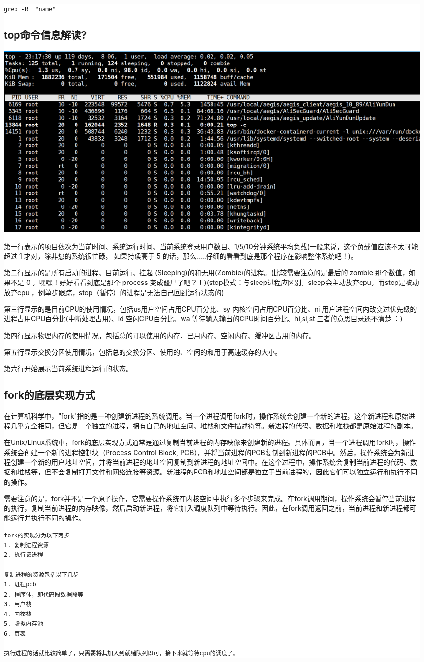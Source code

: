 ```linux
grep -Ri "name"
```

## top命令信息解读?

![image](./image/top.png)

第一行表示的项目依次为当前时间、系统运行时间、当前系统登录用户数目、1/5/10分钟系统平均负载(一般来说，这个负载值应该不太可能超过 1 才对，除非您的系统很忙碌。 
如果持续高于 5 的话，那么.....仔细的看看到底是那个程序在影响整体系统吧！)。

第二行显示的是所有启动的进程、目前运行、挂起 (Sleeping)的和无用(Zombie)的进程。(比较需要注意的是最后的 zombie 那个数值，如果不是 0 ，嘿嘿！好好看看到底是那个 process 变成疆尸了吧？！)(stop模式：与sleep进程应区别，sleep会主动放弃cpu，而stop是被动放弃cpu ，例单步跟踪，stop（暂停）的进程是无法自己回到运行状态的)

第三行显示的是目前CPU的使用情况，包括us用户空间占用CPU百分比、sy 内核空间占用CPU百分比、ni 用户进程空间内改变过优先级的进程占用CPU百分比(中断处理占用)、id 空闲CPU百分比、wa 等待输入输出的CPU时间百分比、hi,si,st 三者的意思目录还不清楚 ：)

第四行显示物理内存的使用情况，包括总的可以使用的内存、已用内存、空闲内存、缓冲区占用的内存。

第五行显示交换分区使用情况，包括总的交换分区、使用的、空闲的和用于高速缓存的大小。

第六行开始展示当前系统进程运行的状态。

## fork的底层实现方式

在计算机科学中，"fork"指的是一种创建新进程的系统调用。当一个进程调用fork时，操作系统会创建一个新的进程，这个新进程和原始进程几乎完全相同，但它是一个独立的进程，拥有自己的地址空间、堆栈和文件描述符等。新进程的代码、数据和堆栈都是原始进程的副本。

在Unix/Linux系统中，fork的底层实现方式通常是通过复制当前进程的内存映像来创建新的进程。具体而言，当一个进程调用fork时，操作系统会创建一个新的进程控制块（Process Control Block, PCB），并将当前进程的PCB复制到新进程的PCB中。然后，操作系统会为新进程创建一个新的用户地址空间，并将当前进程的地址空间复制到新进程的地址空间中。在这个过程中，操作系统会复制当前进程的代码、数据和堆栈等，但不会复制打开文件和网络连接等资源。新进程的PCB和地址空间都是独立于当前进程的，因此它们可以独立运行和执行不同的操作。

需要注意的是，fork并不是一个原子操作，它需要操作系统在内核空间中执行多个步骤来完成。在fork调用期间，操作系统会暂停当前进程的执行，复制当前进程的内存映像，然后启动新进程，将它加入调度队列中等待执行。因此，在fork调用返回之前，当前进程和新进程都可能运行并执行不同的操作。

```linux
fork的实现分为以下两步
1. 复制进程资源
2. 执行该进程

复制进程的资源包括以下几步
1. 进程pcb
2. 程序体，即代码段数据段等
3. 用户栈
4. 内核栈
5. 虚拟内存池
6. 页表

执行进程的话就比较简单了，只需要将其加入到就绪队列即可，接下来就等待cpu的调度了。
```